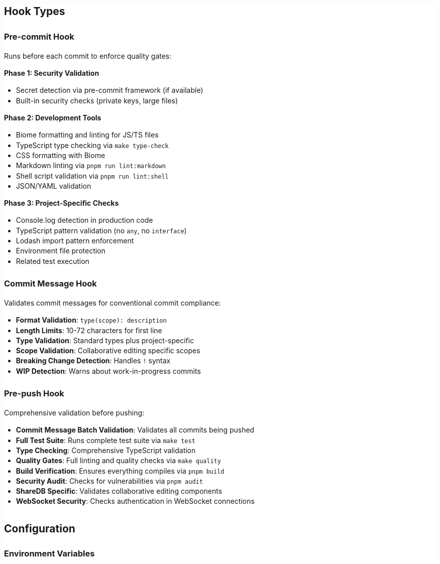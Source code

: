 ## Hook Types

### Pre-commit Hook

Runs before each commit to enforce quality gates:

**Phase 1: Security Validation**
- Secret detection via pre-commit framework (if available)
- Built-in security checks (private keys, large files)

**Phase 2: Development Tools**
- Biome formatting and linting for JS/TS files
- TypeScript type checking via `make type-check`
- CSS formatting with Biome
- Markdown linting via `pnpm run lint:markdown`
- Shell script validation via `pnpm run lint:shell`
- JSON/YAML validation

**Phase 3: Project-Specific Checks**
- Console.log detection in production code
- TypeScript pattern validation (no `any`, no `interface`)
- Lodash import pattern enforcement
- Environment file protection
- Related test execution

### Commit Message Hook

Validates commit messages for conventional commit compliance:

- **Format Validation**: `type(scope): description`
- **Length Limits**: 10-72 characters for first line
- **Type Validation**: Standard types plus project-specific
- **Scope Validation**: Collaborative editing specific scopes
- **Breaking Change Detection**: Handles `!` syntax
- **WIP Detection**: Warns about work-in-progress commits

### Pre-push Hook

Comprehensive validation before pushing:

- **Commit Message Batch Validation**: Validates all commits being pushed
- **Full Test Suite**: Runs complete test suite via `make test`
- **Type Checking**: Comprehensive TypeScript validation
- **Quality Gates**: Full linting and quality checks via `make quality`
- **Build Verification**: Ensures everything compiles via `pnpm build`
- **Security Audit**: Checks for vulnerabilities via `pnpm audit`
- **ShareDB Specific**: Validates collaborative editing components
- **WebSocket Security**: Checks authentication in WebSocket connections

## Configuration

### Environment Variables
